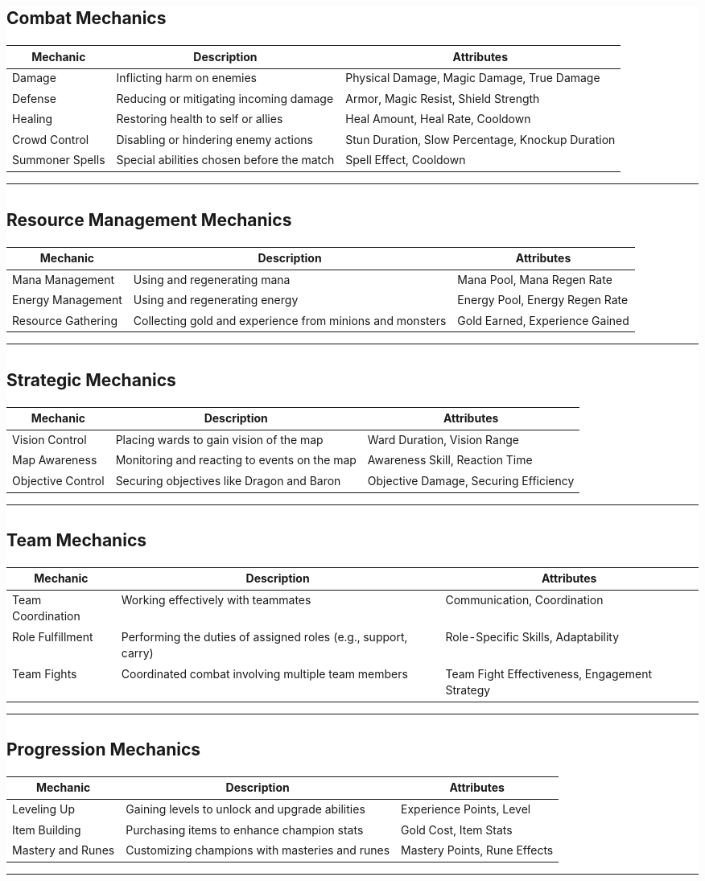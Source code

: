 
## Combat Mechanics
| Mechanic               | Description                                                  | Attributes                 |
|------------------------|--------------------------------------------------------------|----------------------------|
| Damage                 | Inflicting harm on enemies                                   | Physical Damage, Magic Damage, True Damage|
| Defense                | Reducing or mitigating incoming damage                       | Armor, Magic Resist, Shield Strength|
| Healing                | Restoring health to self or allies                           | Heal Amount, Heal Rate, Cooldown|
| Crowd Control          | Disabling or hindering enemy actions                         | Stun Duration, Slow Percentage, Knockup Duration|
| Summoner Spells        | Special abilities chosen before the match                    | Spell Effect, Cooldown|

---

## Resource Management Mechanics
| Mechanic               | Description                                                  | Attributes                 |
|------------------------|--------------------------------------------------------------|----------------------------|
| Mana Management        | Using and regenerating mana                                  | Mana Pool, Mana Regen Rate|
| Energy Management      | Using and regenerating energy                                | Energy Pool, Energy Regen Rate|
| Resource Gathering     | Collecting gold and experience from minions and monsters     | Gold Earned, Experience Gained|

---

## Strategic Mechanics
| Mechanic               | Description                                                  | Attributes                 |
|------------------------|--------------------------------------------------------------|----------------------------|
| Vision Control         | Placing wards to gain vision of the map                      | Ward Duration, Vision Range|
| Map Awareness          | Monitoring and reacting to events on the map                 | Awareness Skill, Reaction Time|
| Objective Control      | Securing objectives like Dragon and Baron                    | Objective Damage, Securing Efficiency|

---

## Team Mechanics
| Mechanic               | Description                                                  | Attributes                 |
|------------------------|--------------------------------------------------------------|----------------------------|
| Team Coordination      | Working effectively with teammates                           | Communication, Coordination|
| Role Fulfillment       | Performing the duties of assigned roles (e.g., support, carry)| Role-Specific Skills, Adaptability|
| Team Fights            | Coordinated combat involving multiple team members           | Team Fight Effectiveness, Engagement Strategy|

---

## Progression Mechanics
| Mechanic               | Description                                                  | Attributes                 |
|------------------------|--------------------------------------------------------------|----------------------------|
| Leveling Up            | Gaining levels to unlock and upgrade abilities               | Experience Points, Level   |
| Item Building          | Purchasing items to enhance champion stats                   | Gold Cost, Item Stats      |
| Mastery and Runes      | Customizing champions with masteries and runes               | Mastery Points, Rune Effects|

---